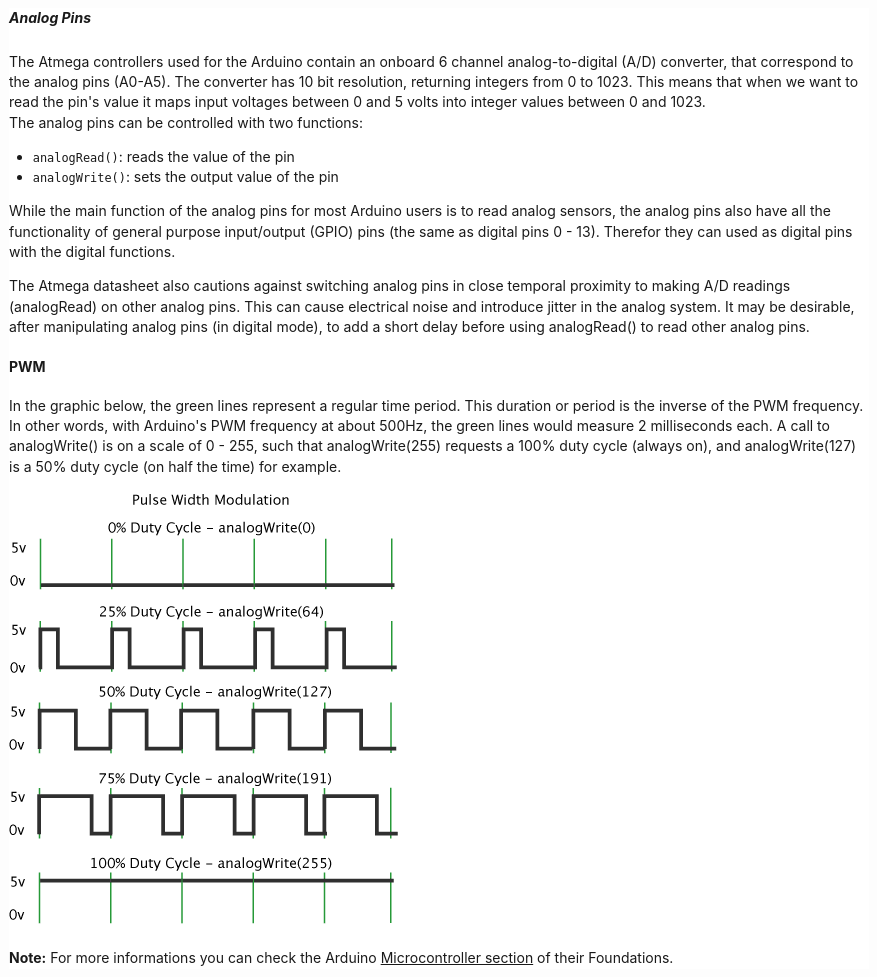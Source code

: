 ##### Analog Pins

The Atmega controllers used for the Arduino contain an onboard 6 channel analog-to-digital (A/D) converter, that correspond to the analog pins (A0-A5). The converter has 10 bit resolution, returning integers from 0 to 1023.  This means that when we want to read the pin's value it maps input voltages between 0 and 5 volts into integer values between 0 and 1023.  
The analog pins can be controlled with two functions:
+ ```analogRead()```: reads the value of the pin
+ ```analogWrite()```: sets the output value of the pin

While the main function of the analog pins for most Arduino users is to read analog sensors, the analog pins also have all the functionality of general purpose input/output (GPIO) pins (the same as digital pins 0 - 13). Therefor they can used as digital pins with the digital functions.

The Atmega datasheet also cautions against switching analog pins in close temporal proximity to making A/D readings (analogRead) on other analog pins. This can cause electrical noise and introduce jitter in the analog system. It may be desirable, after manipulating analog pins (in digital mode), to add a short delay before using analogRead() to read other analog pins.

#### PWM

In the graphic below, the green lines represent a regular time period. This duration or period is the inverse of the PWM frequency. In other words, with Arduino's PWM frequency at about 500Hz, the green lines would measure 2 milliseconds each. A call to analogWrite() is on a scale of 0 - 255, such that analogWrite(255) requests a 100% duty cycle (always on), and analogWrite(127) is a 50% duty cycle (on half the time) for example.

<img src="../img/pwm.png" alt="pwm" style="width: 400px;"/>

**Note:** For more informations you can check the Arduino [Microcontroller section](https://www.arduino.cc/en/Tutorial/Foundations) of their Foundations.
